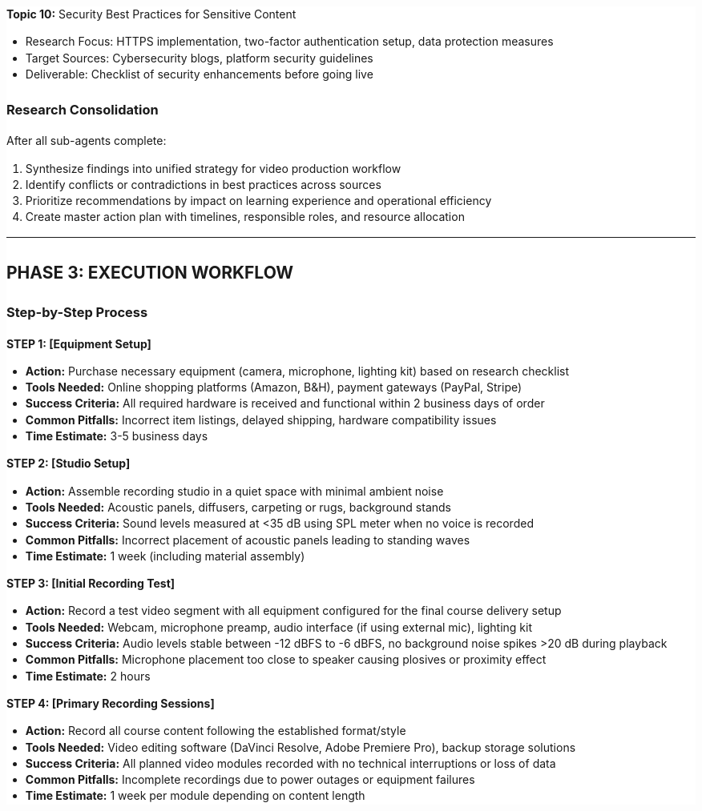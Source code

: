 **Topic 10:** Security Best Practices for Sensitive Content
- Research Focus: HTTPS implementation, two-factor authentication setup, data protection measures
- Target Sources: Cybersecurity blogs, platform security guidelines
- Deliverable: Checklist of security enhancements before going live

### Research Consolidation
After all sub-agents complete:
1. Synthesize findings into unified strategy for video production workflow
2. Identify conflicts or contradictions in best practices across sources
3. Prioritize recommendations by impact on learning experience and operational efficiency
4. Create master action plan with timelines, responsible roles, and resource allocation

---

## PHASE 3: EXECUTION WORKFLOW

### Step-by-Step Process

**STEP 1: [Equipment Setup]**
- **Action:** Purchase necessary equipment (camera, microphone, lighting kit) based on research checklist
- **Tools Needed:** Online shopping platforms (Amazon, B&H), payment gateways (PayPal, Stripe)
- **Success Criteria:** All required hardware is received and functional within 2 business days of order
- **Common Pitfalls:** Incorrect item listings, delayed shipping, hardware compatibility issues
- **Time Estimate:** 3-5 business days

**STEP 2: [Studio Setup]**
- **Action:** Assemble recording studio in a quiet space with minimal ambient noise
- **Tools Needed:** Acoustic panels, diffusers, carpeting or rugs, background stands
- **Success Criteria:** Sound levels measured at <35 dB using SPL meter when no voice is recorded
- **Common Pitfalls:** Incorrect placement of acoustic panels leading to standing waves
- **Time Estimate:** 1 week (including material assembly)

**STEP 3: [Initial Recording Test]**
- **Action:** Record a test video segment with all equipment configured for the final course delivery setup
- **Tools Needed:** Webcam, microphone preamp, audio interface (if using external mic), lighting kit
- **Success Criteria:** Audio levels stable between -12 dBFS to -6 dBFS, no background noise spikes >20 dB during playback
- **Common Pitfalls:** Microphone placement too close to speaker causing plosives or proximity effect
- **Time Estimate:** 2 hours

**STEP 4: [Primary Recording Sessions]**
- **Action:** Record all course content following the established format/style
- **Tools Needed:** Video editing software (DaVinci Resolve, Adobe Premiere Pro), backup storage solutions
- **Success Criteria:** All planned video modules recorded with no technical interruptions or loss of data
- **Common Pitfalls:** Incomplete recordings due to power outages or equipment failures
- **Time Estimate:** 1 week per module depending on content length
